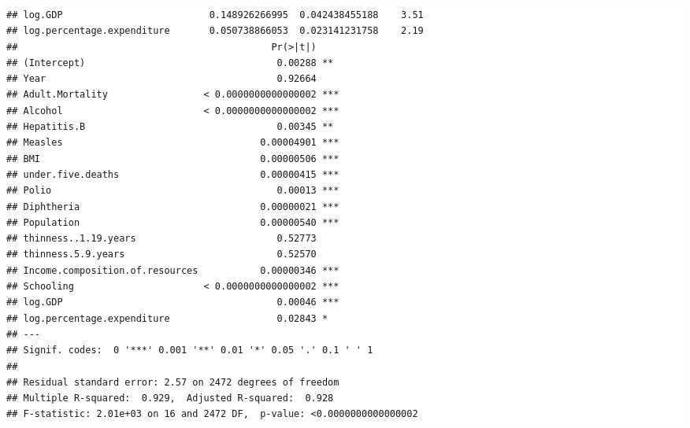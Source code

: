     ## log.GDP                          0.148926266995  0.042438455188    3.51
    ## log.percentage.expenditure       0.050738866053  0.023141231758    2.19
    ##                                             Pr(>|t|)    
    ## (Intercept)                                  0.00288 ** 
    ## Year                                         0.92664    
    ## Adult.Mortality                 < 0.0000000000000002 ***
    ## Alcohol                         < 0.0000000000000002 ***
    ## Hepatitis.B                                  0.00345 ** 
    ## Measles                                   0.00004901 ***
    ## BMI                                       0.00000506 ***
    ## under.five.deaths                         0.00000415 ***
    ## Polio                                        0.00013 ***
    ## Diphtheria                                0.00000021 ***
    ## Population                                0.00000540 ***
    ## thinness..1.19.years                         0.52773    
    ## thinness.5.9.years                           0.52570    
    ## Income.composition.of.resources           0.00000346 ***
    ## Schooling                       < 0.0000000000000002 ***
    ## log.GDP                                      0.00046 ***
    ## log.percentage.expenditure                   0.02843 *  
    ## ---
    ## Signif. codes:  0 '***' 0.001 '**' 0.01 '*' 0.05 '.' 0.1 ' ' 1
    ## 
    ## Residual standard error: 2.57 on 2472 degrees of freedom
    ## Multiple R-squared:  0.929,  Adjusted R-squared:  0.928 
    ## F-statistic: 2.01e+03 on 16 and 2472 DF,  p-value: <0.0000000000000002

